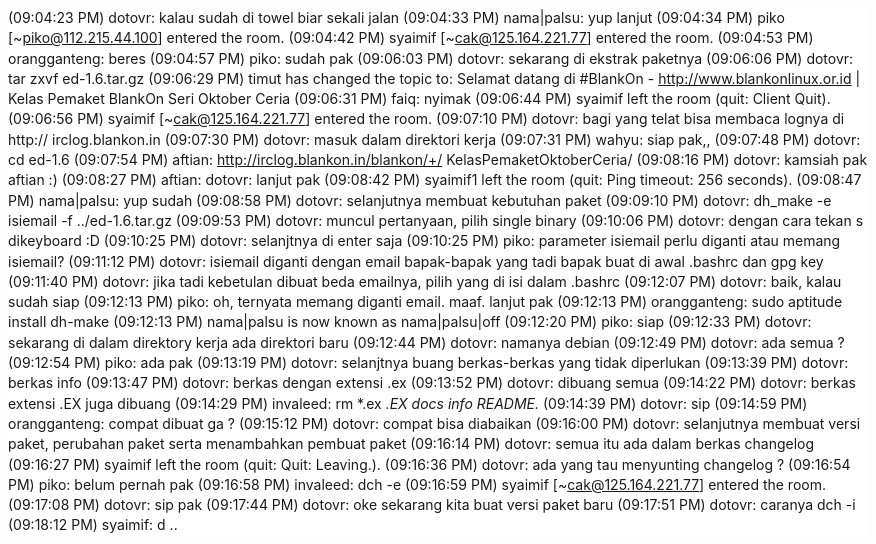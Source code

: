 (09:04:23 PM) dotovr: kalau sudah di towel biar sekali jalan
(09:04:33 PM) nama|palsu: yup lanjut
(09:04:34 PM) piko [~piko@112.215.44.100] entered the room.
(09:04:42 PM) syaimif [~cak@125.164.221.77] entered the room.
(09:04:53 PM) orangganteng: beres
(09:04:57 PM) piko: sudah pak
(09:06:03 PM) dotovr: sekarang di ekstrak paketnya
(09:06:06 PM) dotovr: tar zxvf ed-1.6.tar.gz
(09:06:29 PM) timut has changed the topic to: Selamat datang di #BlankOn -
http://www.blankonlinux.or.id |  Kelas Pemaket BlankOn Seri Oktober Ceria
(09:06:31 PM) faiq: nyimak
(09:06:44 PM) syaimif left the room (quit: Client Quit).
(09:06:56 PM) syaimif [~cak@125.164.221.77] entered the room.
(09:07:10 PM) dotovr: bagi yang telat bisa membaca lognya di http://
irclog.blankon.in
(09:07:30 PM) dotovr: masuk dalam direktori kerja
(09:07:31 PM) wahyu: siap pak,,
(09:07:48 PM) dotovr: cd ed-1.6
(09:07:54 PM) aftian: http://irclog.blankon.in/blankon/+/
KelasPemaketOktoberCeria/
(09:08:16 PM) dotovr: kamsiah pak aftian :)
(09:08:27 PM) aftian: dotovr: lanjut pak
(09:08:42 PM) syaimif1 left the room (quit: Ping timeout: 256 seconds).
(09:08:47 PM) nama|palsu: yup sudah
(09:08:58 PM) dotovr: selanjutnya membuat kebutuhan paket
(09:09:10 PM) dotovr: dh_make -e isiemail -f ../ed-1.6.tar.gz
(09:09:53 PM) dotovr: muncul pertanyaan, pilih single binary
(09:10:06 PM) dotovr: dengan cara tekan s dikeyboard :D
(09:10:25 PM) dotovr: selanjtnya di enter saja
(09:10:25 PM) piko: parameter isiemail perlu diganti atau memang isiemail?
(09:11:12 PM) dotovr: isiemail diganti dengan email bapak-bapak yang tadi bapak
buat di awal .bashrc dan gpg key
(09:11:40 PM) dotovr: jika tadi kebetulan dibuat beda emailnya, pilih yang di
isi dalam .bashrc
(09:12:07 PM) dotovr: baik, kalau sudah siap
(09:12:13 PM) piko: oh, ternyata memang diganti email. maaf. lanjut pak
(09:12:13 PM) orangganteng: sudo aptitude install dh-make
(09:12:13 PM) nama|palsu is now known as nama|palsu|off
(09:12:20 PM) piko: siap
(09:12:33 PM) dotovr: sekarang di dalam direktory kerja ada direktori baru
(09:12:44 PM) dotovr: namanya debian
(09:12:49 PM) dotovr: ada semua ?
(09:12:54 PM) piko: ada pak
(09:13:19 PM) dotovr: selanjtnya buang berkas-berkas yang tidak diperlukan
(09:13:39 PM) dotovr: berkas info
(09:13:47 PM) dotovr: berkas dengan extensi .ex
(09:13:52 PM) dotovr: dibuang semua
(09:14:22 PM) dotovr: berkas extensi .EX juga dibuang
(09:14:29 PM) invaleed: rm *.ex *.EX docs info README.*
(09:14:39 PM) dotovr: sip
(09:14:59 PM) orangganteng: compat dibuat ga ?
(09:15:12 PM) dotovr: compat bisa diabaikan
(09:16:00 PM) dotovr: selanjutnya membuat versi paket, perubahan paket serta
menambahkan pembuat paket
(09:16:14 PM) dotovr: semua itu ada dalam berkas changelog
(09:16:27 PM) syaimif left the room (quit: Quit: Leaving.).
(09:16:36 PM) dotovr: ada yang tau menyunting changelog ?
(09:16:54 PM) piko: belum pernah pak
(09:16:58 PM) invaleed: dch -e
(09:16:59 PM) syaimif [~cak@125.164.221.77] entered the room.
(09:17:08 PM) dotovr: sip pak
(09:17:44 PM) dotovr: oke sekarang kita buat versi paket baru
(09:17:51 PM) dotovr: caranya dch -i
(09:18:12 PM) syaimif: d ..